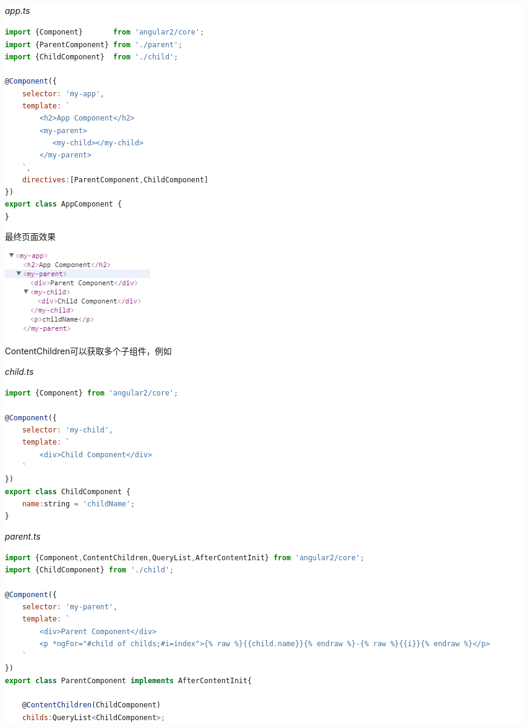 *app.ts*

```javascript
import {Component}       from 'angular2/core';
import {ParentComponent} from './parent';
import {ChildComponent}  from './child';

@Component({
    selector: 'my-app',
    template: `
        <h2>App Component</h2>
        <my-parent>
           <my-child></my-child>
        </my-parent>
    `,
    directives:[ParentComponent,ChildComponent]
})
export class AppComponent {
}
```

最终页面效果

![alt](/img/angular2-contentchild-and-viewchild/5.png)

ContentChildren可以获取多个子组件，例如

*child.ts*

```javascript
import {Component} from 'angular2/core';

@Component({
    selector: 'my-child',
    template: `
        <div>Child Component</div>
    `
})
export class ChildComponent {
    name:string = 'childName';
}
``` 

*parent.ts*

```javascript
import {Component,ContentChildren,QueryList,AfterContentInit} from 'angular2/core';
import {ChildComponent} from './child';

@Component({
    selector: 'my-parent',
    template: `
        <div>Parent Component</div>
        <p *ngFor="#child of childs;#i=index">{% raw %}{{child.name}}{% endraw %}-{% raw %}{{i}}{% endraw %}</p>
    `
})
export class ParentComponent implements AfterContentInit{

    @ContentChildren(ChildComponent)
    childs:QueryList<ChildComponent>;
```